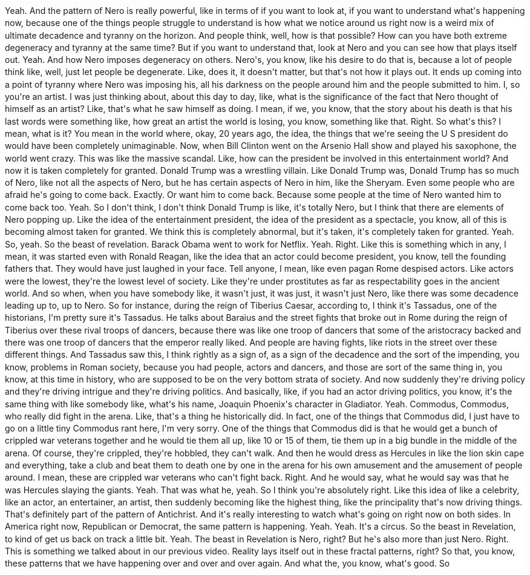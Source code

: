Yeah. And the pattern of Nero is really powerful, like in terms of if you want to look at, if you want to understand what's happening now, because one of the things people struggle to understand is how what we notice around us right now is a weird mix of ultimate decadence and tyranny on the horizon. And people think, well, how is that possible? How can you have both extreme degeneracy and tyranny at the same time? But if you want to understand that, look at Nero and you can see how that plays itself out. Yeah. And how Nero imposes degeneracy on others. Nero's, you know, like his desire to do that is, because a lot of people think like, well, just let people be degenerate. Like, does it, it doesn't matter, but that's not how it plays out. It ends up coming into a point of tyranny where Nero was imposing his, all his darkness on the people around him and the people submitted to him. I, so you're an artist. I was just thinking about, about this day to day, like, what is the significance of the fact that Nero thought of himself as an artist? Like, that's what he saw himself as doing. I mean, if we, you know, that the story about his death is that his last words were something like, how great an artist the world is losing, you know, something like that. Right. So what's this? I mean, what is it? You mean in the world where, okay, 20 years ago, the idea, the things that we're seeing the U S president do would have been completely unimaginable. Now, when Bill Clinton went on the Arsenio Hall show and played his saxophone, the world went crazy. This was like the massive scandal. Like, how can the president be involved in this entertainment world? And now it is taken completely for granted. Donald Trump was a wrestling villain. Like Donald Trump was, Donald Trump has so much of Nero, like not all the aspects of Nero, but he has certain aspects of Nero in him, like the Sheryam. Even some people who are afraid he's going to come back. Exactly. Or want him to come back. Because some people at the time of Nero wanted him to come back too. Yeah. So I don't think, I don't think Donald Trump is like, it's totally Nero, but I think that there are elements of Nero popping up. Like the idea of the entertainment president, the idea of the president as a spectacle, you know, all of this is becoming almost taken for granted. We think this is completely abnormal, but it's taken, it's completely taken for granted. Yeah. So, yeah. So the beast of revelation. Barack Obama went to work for Netflix. Yeah. Right. Like this is something which in any, I mean, it was started even with Ronald Reagan, like the idea that an actor could become president, you know, tell the founding fathers that. They would have just laughed in your face. Tell anyone, I mean, like even pagan Rome despised actors. Like actors were the lowest, they're the lowest level of society. Like they're under prostitutes as far as respectability goes in the ancient world. And so when, when you have somebody like, it wasn't just, it was just, it wasn't just Nero, like there was some decadence leading up to, up to Nero. So for instance, during the reign of Tiberius Caesar, according to, I think it's Tassadus, one of the historians, I'm pretty sure it's Tassadus. He talks about Baraius and the street fights that broke out in Rome during the reign of Tiberius over these rival troops of dancers, because there was like one troop of dancers that some of the aristocracy backed and there was one troop of dancers that the emperor really liked. And people are having fights, like riots in the street over these different things. And Tassadus saw this, I think rightly as a sign of, as a sign of the decadence and the sort of the impending, you know, problems in Roman society, because you had people, actors and dancers, and those are sort of the same thing in, you know, at this time in history, who are supposed to be on the very bottom strata of society. And now suddenly they're driving policy and they're driving intrigue and they're driving politics. And basically, like, if you had an actor driving politics, you know, it's the same thing with like somebody like, what's his name, Joaquin Phoenix's character in Gladiator. Yeah. Commodus, Commodus, who really did fight in the arena. Like, that's a thing he historically did. In fact, one of the things that Commodus did, I just have to go on a little tiny Commodus rant here, I'm very sorry. One of the things that Commodus did is that he would get a bunch of crippled war veterans together and he would tie them all up, like 10 or 15 of them, tie them up in a big bundle in the middle of the arena. Of course, they're crippled, they're hobbled, they can't walk. And then he would dress as Hercules in like the lion skin cape and everything, take a club and beat them to death one by one in the arena for his own amusement and the amusement of people around. I mean, these are crippled war veterans who can't fight back. Right. And he would say, what he would say was that he was Hercules slaying the giants. Yeah. That was what he, yeah. So I think you're absolutely right. Like this idea of like a celebrity, like an actor, an entertainer, an artist, then suddenly becoming like the highest thing, like the principality that's now driving things. That's definitely part of the pattern of Antichrist. And it's really interesting to watch what's going on right now on both sides. In America right now, Republican or Democrat, the same pattern is happening. Yeah. Yeah. It's a circus. So the beast in Revelation, to kind of get us back on track a little bit. Yeah. The beast in Revelation is Nero, right? But he's also more than just Nero. Right. This is something we talked about in our previous video. Reality lays itself out in these fractal patterns, right? So that, you know, these patterns that we have happening over and over and over again. And what the, you know, what's good. So